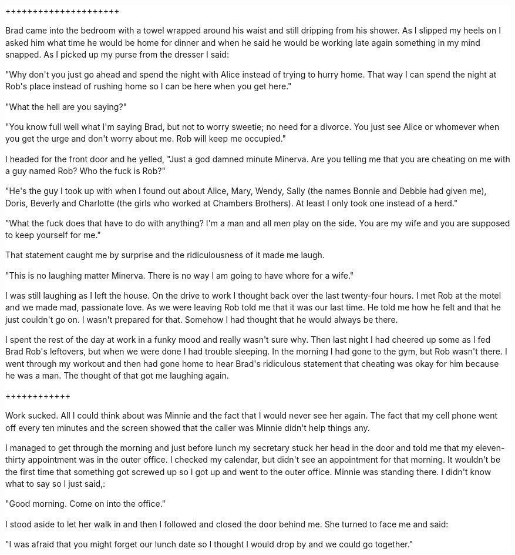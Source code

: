 +++++++++++++++++++++ 

Brad came into the bedroom with a towel wrapped around his waist and still dripping from his shower. As I slipped my heels on I asked him what time he would be home for dinner and when he said he would be working late again something in my mind snapped. As I picked up my purse from the dresser I said: 

"Why don't you just go ahead and spend the night with Alice instead of trying to hurry home. That way I can spend the night at Rob's place instead of rushing home so I can be here when you get here." 

"What the hell are you saying?" 

"You know full well what I'm saying Brad, but not to worry sweetie; no need for a divorce. You just see Alice or whomever when you get the urge and don't worry about me. Rob will keep me occupied." 

I headed for the front door and he yelled, "Just a god damned minute Minerva. Are you telling me that you are cheating on me with a guy named Rob? Who the fuck is Rob?" 

"He's the guy I took up with when I found out about Alice, Mary, Wendy, Sally (the names Bonnie and Debbie had given me), Doris, Beverly and Charlotte (the girls who worked at Chambers Brothers). At least I only took one instead of a herd." 

"What the fuck does that have to do with anything? I'm a man and all men play on the side. You are my wife and you are supposed to keep yourself for me." 

That statement caught me by surprise and the ridiculousness of it made me laugh. 

"This is no laughing matter Minerva. There is no way I am going to have whore for a wife." 

I was still laughing as I left the house. On the drive to work I thought back over the last twenty-four hours. I met Rob at the motel and we made mad, passionate love. As we were leaving Rob told me that it was our last time. He told me how he felt and that he just couldn't go on. I wasn't prepared for that. Somehow I had thought that he would always be there. 

I spent the rest of the day at work in a funky mood and really wasn't sure why. Then last night I had cheered up some as I fed Brad Rob's leftovers, but when we were done I had trouble sleeping. In the morning I had gone to the gym, but Rob wasn't there. I went through my workout and then had gone home to hear Brad's ridiculous statement that cheating was okay for him because he was a man. The thought of that got me laughing again. 

++++++++++++ 

Work sucked. All I could think about was Minnie and the fact that I would never see her again. The fact that my cell phone went off every ten minutes and the screen showed that the caller was Minnie didn't help things any. 

I managed to get through the morning and just before lunch my secretary stuck her head in the door and told me that my eleven-thirty appointment was in the outer office. I checked my calendar, but didn't see an appointment for that morning. It wouldn't be the first time that something got screwed up so I got up and went to the outer office. Minnie was standing there. I didn't know what to say so I just said,: 

"Good morning. Come on into the office." 

I stood aside to let her walk in and then I followed and closed the door behind me. She turned to face me and said: 

"I was afraid that you might forget our lunch date so I thought I would drop by and we could go together." 
